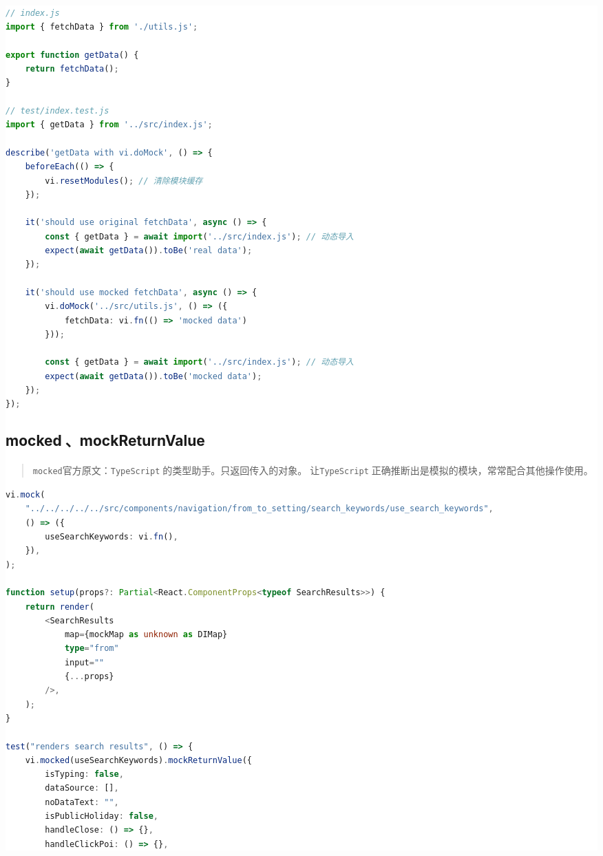 ```typescript
// index.js
import { fetchData } from './utils.js';

export function getData() {
    return fetchData();
}

// test/index.test.js
import { getData } from '../src/index.js';

describe('getData with vi.doMock', () => {
    beforeEach(() => {
        vi.resetModules(); // 清除模块缓存
    });

    it('should use original fetchData', async () => {
        const { getData } = await import('../src/index.js'); // 动态导入
        expect(await getData()).toBe('real data');
    });

    it('should use mocked fetchData', async () => {
        vi.doMock('../src/utils.js', () => ({
            fetchData: vi.fn(() => 'mocked data')
        }));

        const { getData } = await import('../src/index.js'); // 动态导入
        expect(await getData()).toBe('mocked data');
    });
});
```

## mocked 、mockReturnValue

> `mocked`官方原文：`TypeScript` 的类型助手。只返回传入的对象。
> 让`TypeScript` 正确推断出是模拟的模块，常常配合其他操作使用。

```typescript
vi.mock(
    "../../../../../src/components/navigation/from_to_setting/search_keywords/use_search_keywords",
    () => ({
        useSearchKeywords: vi.fn(),
    }),
);

function setup(props?: Partial<React.ComponentProps<typeof SearchResults>>) {
    return render(
        <SearchResults
            map={mockMap as unknown as DIMap}
            type="from"
            input=""
            {...props}
        />,
    );
}

test("renders search results", () => {
    vi.mocked(useSearchKeywords).mockReturnValue({
        isTyping: false,
        dataSource: [],
        noDataText: "",
        isPublicHoliday: false,
        handleClose: () => {},
        handleClickPoi: () => {},
```